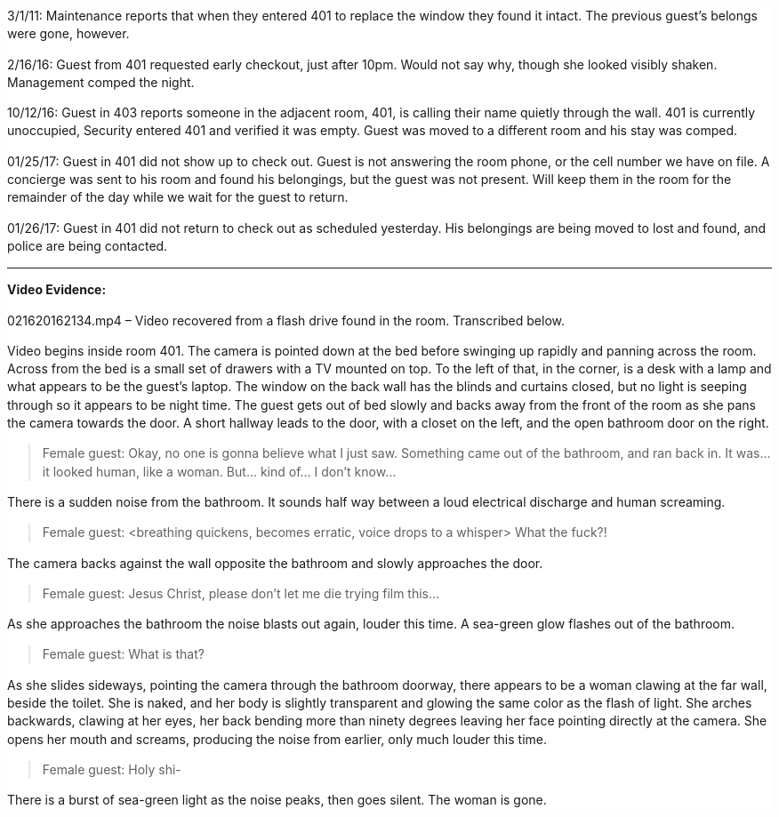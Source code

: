3/1/11: Maintenance reports that when they entered 401 to replace the window they found it intact. The previous guest’s belongs were gone, however.

2/16/16: Guest from 401 requested early checkout, just after 10pm. Would not say why, though she looked visibly shaken. Management comped the night.

10/12/16: Guest in 403 reports someone in the adjacent room, 401, is calling their name quietly through the wall. 401 is currently unoccupied, Security entered 401 and verified it was empty. Guest was moved to a different room and his stay was comped.

01/25/17: Guest in 401 did not show up to check out. Guest is not answering the room phone, or the cell number we have on file. A concierge was sent to his room and found his belongings, but the guest was not present. Will keep them in the room for the remainder of the day while we wait for the guest to return.

01/26/17: Guest in 401 did not return to check out as scheduled yesterday. His belongings are being moved to lost and found, and police are being contacted.

---

**Video Evidence:**

021620162134.mp4 – Video recovered from a flash drive found in the room. Transcribed below.

Video begins inside room 401. The camera is pointed down at the bed before swinging up rapidly and panning across the room. Across from the bed is a small set of drawers with a TV mounted on top. To the left of that, in the corner, is a desk with a lamp and what appears to be the guest’s laptop. The window on the back wall has the blinds and curtains closed, but no light is seeping through so it appears to be night time. The guest gets out of bed slowly and backs away from the front of the room as she pans the camera towards the door. A short hallway leads to the door, with a closet on the left, and the open bathroom door on the right.

>Female guest: <breathing erratically> Okay, no one is gonna believe what I just saw. Something came out of the bathroom, and ran back in. It was… it looked human, like a woman. But… kind of… I don’t know…

There is a sudden noise from the bathroom. It sounds half way between a loud electrical discharge and human screaming.

>Female guest: <breathing quickens, becomes erratic, voice drops to a whisper> What the fuck?!

The camera backs against the wall opposite the bathroom and slowly approaches the door.

>Female guest: Jesus Christ, please don’t let me die trying film this…

As she approaches the bathroom the noise blasts out again, louder this time. A sea-green glow flashes out of the bathroom.

>Female guest: What is that?

As she slides sideways, pointing the camera through the bathroom doorway, there appears to be a woman clawing at the far wall, beside the toilet. She is naked, and her body is slightly transparent and glowing the same color as the flash of light. She arches backwards, clawing at her eyes, her back bending more than ninety degrees leaving her face pointing directly at the camera. She opens her mouth and screams, producing the noise from earlier, only much louder this time.

>Female guest: Holy shi-

There is a burst of sea-green light as the noise peaks, then goes silent. The woman is gone.
